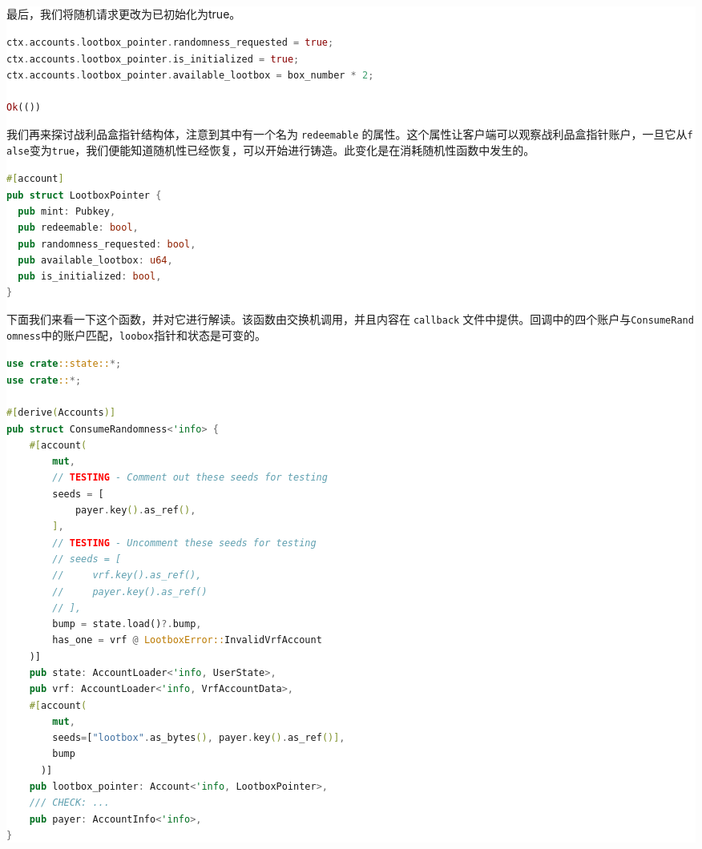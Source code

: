 最后，我们将随机请求更改为已初始化为true。

```rust
ctx.accounts.lootbox_pointer.randomness_requested = true;
ctx.accounts.lootbox_pointer.is_initialized = true;
ctx.accounts.lootbox_pointer.available_lootbox = box_number * 2;

Ok(())
```

我们再来探讨战利品盒指针结构体，注意到其中有一个名为 `redeemable` 的属性。这个属性让客户端可以观察战利品盒指针账户，一旦它从`false`变为`true`，我们便能知道随机性已经恢复，可以开始进行铸造。此变化是在消耗随机性函数中发生的。

```rust
#[account]
pub struct LootboxPointer {
  pub mint: Pubkey,
  pub redeemable: bool,
  pub randomness_requested: bool,
  pub available_lootbox: u64,
  pub is_initialized: bool,
}
```

下面我们来看一下这个函数，并对它进行解读。该函数由交换机调用，并且内容在 `callback` 文件中提供。回调中的四个账户与`ConsumeRandomness`中的账户匹配，`loobox`指针和状态是可变的。

```rust
use crate::state::*;
use crate::*;

#[derive(Accounts)]
pub struct ConsumeRandomness<'info> {
    #[account(
        mut,
        // TESTING - Comment out these seeds for testing
        seeds = [
            payer.key().as_ref(),
        ],
        // TESTING - Uncomment these seeds for testing
        // seeds = [
        //     vrf.key().as_ref(),
        //     payer.key().as_ref()
        // ],
        bump = state.load()?.bump,
        has_one = vrf @ LootboxError::InvalidVrfAccount
    )]
    pub state: AccountLoader<'info, UserState>,
    pub vrf: AccountLoader<'info, VrfAccountData>,
    #[account(
        mut,
        seeds=["lootbox".as_bytes(), payer.key().as_ref()],
        bump
      )]
    pub lootbox_pointer: Account<'info, LootboxPointer>,
    /// CHECK: ...
    pub payer: AccountInfo<'info>,
}
```
